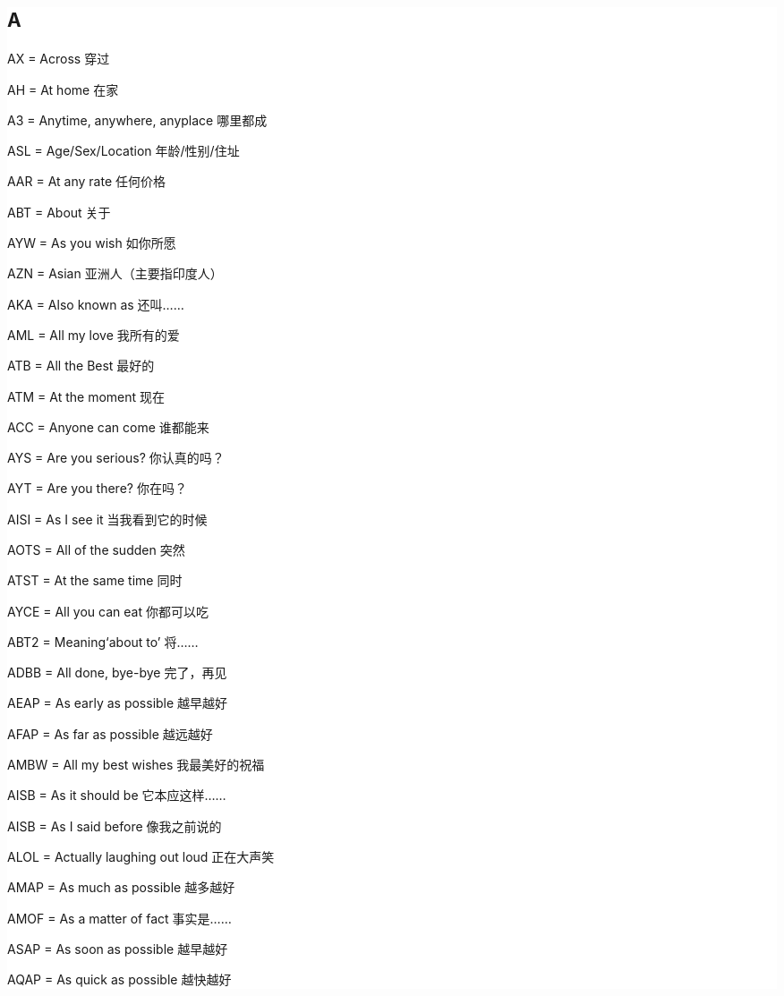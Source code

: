 ## A

AX = Across 穿过

AH = At home 在家

A3 = Anytime, anywhere, anyplace 哪里都成

ASL = Age/Sex/Location 年龄/性别/住址

AAR = At any rate 任何价格

ABT = About 关于

AYW = As you wish 如你所愿

AZN = Asian 亚洲人（主要指印度人）

AKA = Also known as 还叫……

AML = All my love 我所有的爱

ATB = All the Best 最好的

ATM = At the moment 现在

ACC = Anyone can come 谁都能来

AYS = Are you serious? 你认真的吗？

AYT = Are you there? 你在吗？

AISI = As I see it 当我看到它的时候

AOTS = All of the sudden 突然

ATST = At the same time 同时

AYCE = All you can eat 你都可以吃

ABT2 = Meaning‘about to’ 将……

ADBB = All done, bye-bye 完了，再见

AEAP = As early as possible 越早越好

AFAP = As far as possible 越远越好

AMBW = All my best wishes 我最美好的祝福

AISB = As it should be 它本应这样……

AISB = As I said before 像我之前说的

ALOL = Actually laughing out loud 正在大声笑

AMAP = As much as possible 越多越好

AMOF = As a matter of fact 事实是……

ASAP = As soon as possible 越早越好

AQAP = As quick as possible 越快越好

